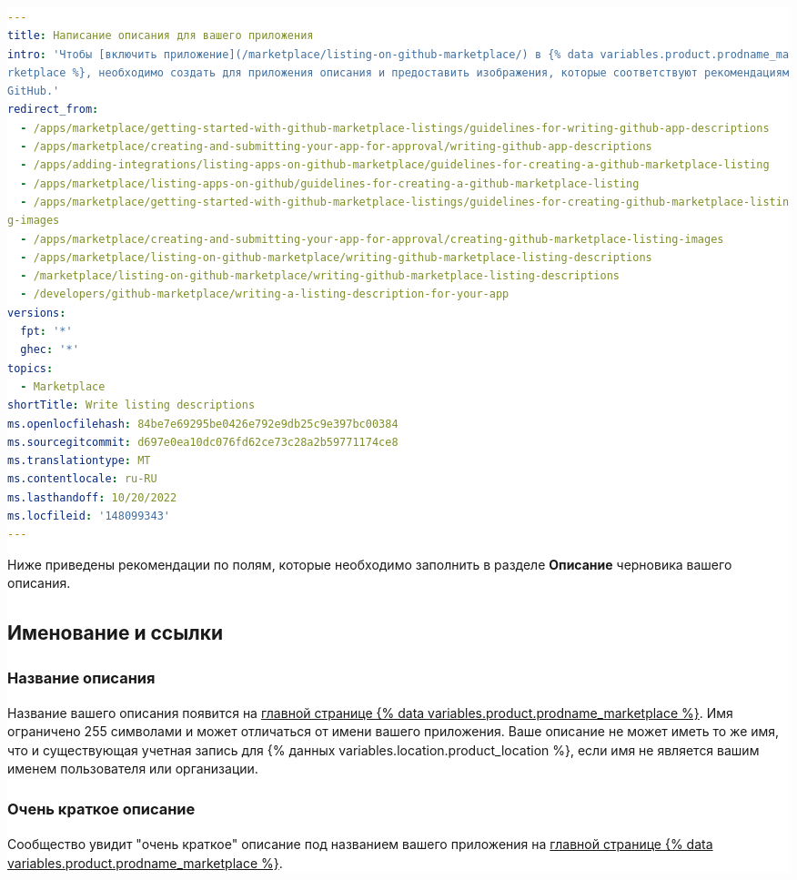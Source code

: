 ```yaml
---
title: Написание описания для вашего приложения
intro: 'Чтобы [включить приложение](/marketplace/listing-on-github-marketplace/) в {% data variables.product.prodname_marketplace %}, необходимо создать для приложения описания и предоставить изображения, которые соответствуют рекомендациям GitHub.'
redirect_from:
  - /apps/marketplace/getting-started-with-github-marketplace-listings/guidelines-for-writing-github-app-descriptions
  - /apps/marketplace/creating-and-submitting-your-app-for-approval/writing-github-app-descriptions
  - /apps/adding-integrations/listing-apps-on-github-marketplace/guidelines-for-creating-a-github-marketplace-listing
  - /apps/marketplace/listing-apps-on-github/guidelines-for-creating-a-github-marketplace-listing
  - /apps/marketplace/getting-started-with-github-marketplace-listings/guidelines-for-creating-github-marketplace-listing-images
  - /apps/marketplace/creating-and-submitting-your-app-for-approval/creating-github-marketplace-listing-images
  - /apps/marketplace/listing-on-github-marketplace/writing-github-marketplace-listing-descriptions
  - /marketplace/listing-on-github-marketplace/writing-github-marketplace-listing-descriptions
  - /developers/github-marketplace/writing-a-listing-description-for-your-app
versions:
  fpt: '*'
  ghec: '*'
topics:
  - Marketplace
shortTitle: Write listing descriptions
ms.openlocfilehash: 84be7e69295be0426e792e9db25c9e397bc00384
ms.sourcegitcommit: d697e0ea10dc076fd62ce73c28a2b59771174ce8
ms.translationtype: MT
ms.contentlocale: ru-RU
ms.lasthandoff: 10/20/2022
ms.locfileid: '148099343'
---
```

Ниже приведены рекомендации по полям, которые необходимо заполнить в разделе **Описание** черновика вашего описания.

## Именование и ссылки

### Название описания

Название вашего описания появится на [главной странице {% data variables.product.prodname_marketplace %}](https://github.com/marketplace). Имя ограничено 255 символами и может отличаться от имени вашего приложения. Ваше описание не может иметь то же имя, что и существующая учетная запись для {% данных variables.location.product_location %}, если имя не является вашим именем пользователя или организации. 

### Очень краткое описание

Сообщество увидит "очень краткое" описание под названием вашего приложения на [главной странице {% data variables.product.prodname_marketplace %}](https://github.com/marketplace).
